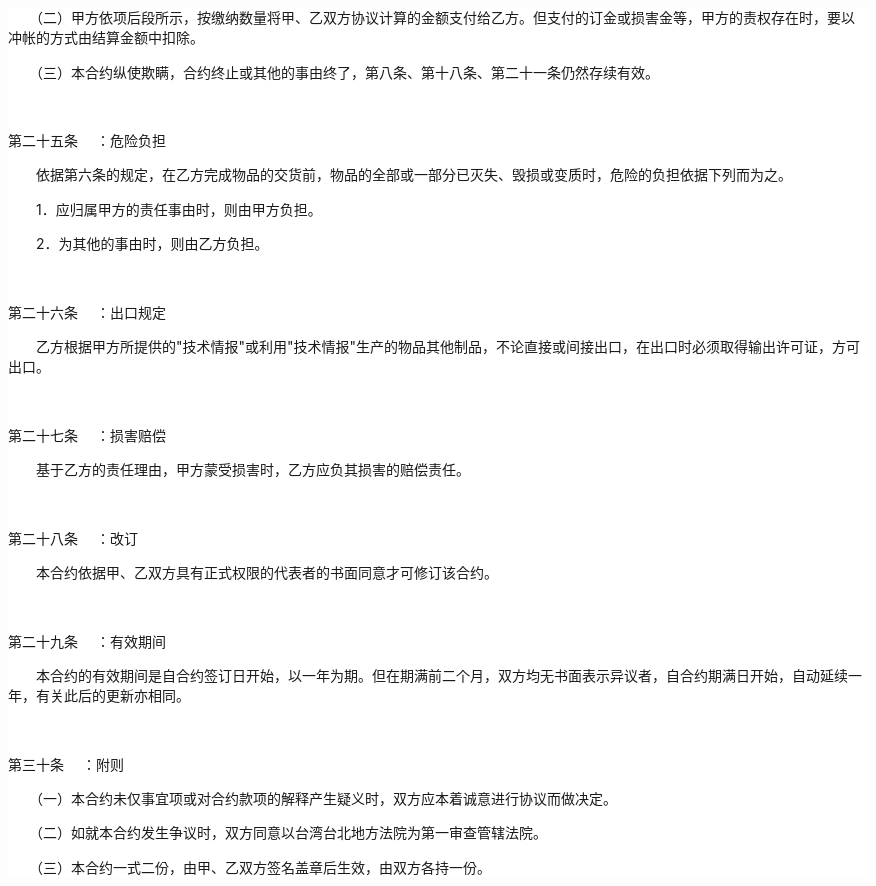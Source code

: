 　　（二）甲方依项后段所示，按缴纳数量将甲、乙双方协议计算的金额支付给乙方。但支付的订金或损害金等，甲方的责权存在时，要以冲帐的方式由结算金额中扣除。　　

　　（三）本合约纵使欺瞒，合约终止或其他的事由终了，第八条、第十八条、第二十一条仍然存续有效。

　　

第二十五条
　：危险负担　　

　　依据第六条的规定，在乙方完成物品的交货前，物品的全部或一部分已灭失、毁损或变质时，危险的负担依据下列而为之。　　

　　1．应归属甲方的责任事由时，则由甲方负担。　　

　　2．为其他的事由时，则由乙方负担。

　　

第二十六条
　：出口规定　　

　　乙方根据甲方所提供的"技术情报"或利用"技术情报"生产的物品其他制品，不论直接或间接出口，在出口时必须取得输出许可证，方可出口。

　　

第二十七条
　：损害赔偿　　

　　基于乙方的责任理由，甲方蒙受损害时，乙方应负其损害的赔偿责任。

　　

第二十八条
　：改订　　

　　本合约依据甲、乙双方具有正式权限的代表者的书面同意才可修订该合约。

　　

第二十九条
　：有效期间　　

　　本合约的有效期间是自合约签订日开始，以一年为期。但在期满前二个月，双方均无书面表示异议者，自合约期满日开始，自动延续一年，有关此后的更新亦相同。

　　

第三十条
　：附则　　

　　（一）本合约未仅事宜项或对合约款项的解释产生疑义时，双方应本着诚意进行协议而做决定。　　

　　（二）如就本合约发生争议时，双方同意以台湾台北地方法院为第一审查管辖法院。　　

　　（三）本合约一式二份，由甲、乙双方签名盖章后生效，由双方各持一份。